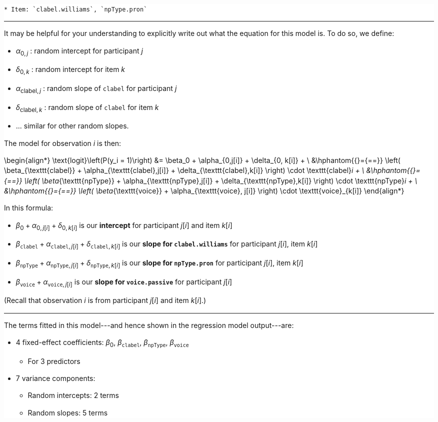     * Item: `clabel.williams`, `npType.pron`
        
---

It may be helpful for your understanding to explicitly write out what the equation for this model is. To do so, we define:

* $\alpha_{0, j}$ : random intercept for participant $j$

* $\delta_{0, k}$ : random intercept for item $k$

* $\alpha_{\text{clabel}, j}$ : random slope of $\texttt{clabel}$ for participant $j$


* $\delta_{\text{clabel}, k}$ : random slope of $\texttt{clabel}$ for item $k$

* ... similar for other random slopes.

The model for observation $i$ is then:

\begin{align*}
  \text{logit}\left(P(y_i = 1)\right) &= \beta_0 + \alpha_{0,j[i]} + \delta_{0, k[i]} + \\
  &\hphantom{{}={==}} \left( \beta_{\texttt{clabel}} + \alpha_{\texttt{clabel},j[i]} + \delta_{\texttt{clabel},k[i]} \right) \cdot \texttt{clabel}_i + \\
  &\hphantom{{}={==}} \left( \beta_{\texttt{npType}} + \alpha_{\texttt{npType},j[i]} + \delta_{\texttt{npType},k[i]} \right) \cdot \texttt{npType}_i + \\
  &\hphantom{{}={==}} \left( \beta_{\texttt{voice}} + \alpha_{\texttt{voice}, j[i]} \right) \cdot \texttt{voice}_{k[i]}
\end{align*}

In this formula:

* $\beta_0 + \alpha_{0,j[i]} + \delta_{0, k[i]}$ is our **intercept** for participant $j[i]$ and item $k[i]$

* $\beta_{\texttt{clabel}} + \alpha_{\texttt{clabel},j[i]} + \delta_{\texttt{clabel},k[i]}$ is our **slope for `clabel.williams`** for participant $j[i]$, item $k[i]$

* $\beta_{\texttt{npType}} + \alpha_{\texttt{npType},j[i]} + \delta_{\texttt{npType},k[i]}$ is our **slope for `npType.pron`** for participant $j[i]$, item $k[i]$

* $\beta_{\texttt{voice}} + \alpha_{\texttt{voice}, j[i]}$ is our **slope for `voice.passive`** for participant $j[i]$

(Recall that observation $i$ is from participant $j[i]$ and item $k[i]$.)

---

The terms fitted in this model---and hence shown in the regression model output---are:

* 4 fixed-effect coefficients: $\beta_0$, $\beta_{\texttt{clabel}}$, $\beta_{\texttt{npType}}$, $\beta_{\texttt{voice}}$

    * For 3 predictors

* 7 variance components:
    
    * Random intercepts: 2 terms
        
    * Random slopes: 5 terms
        